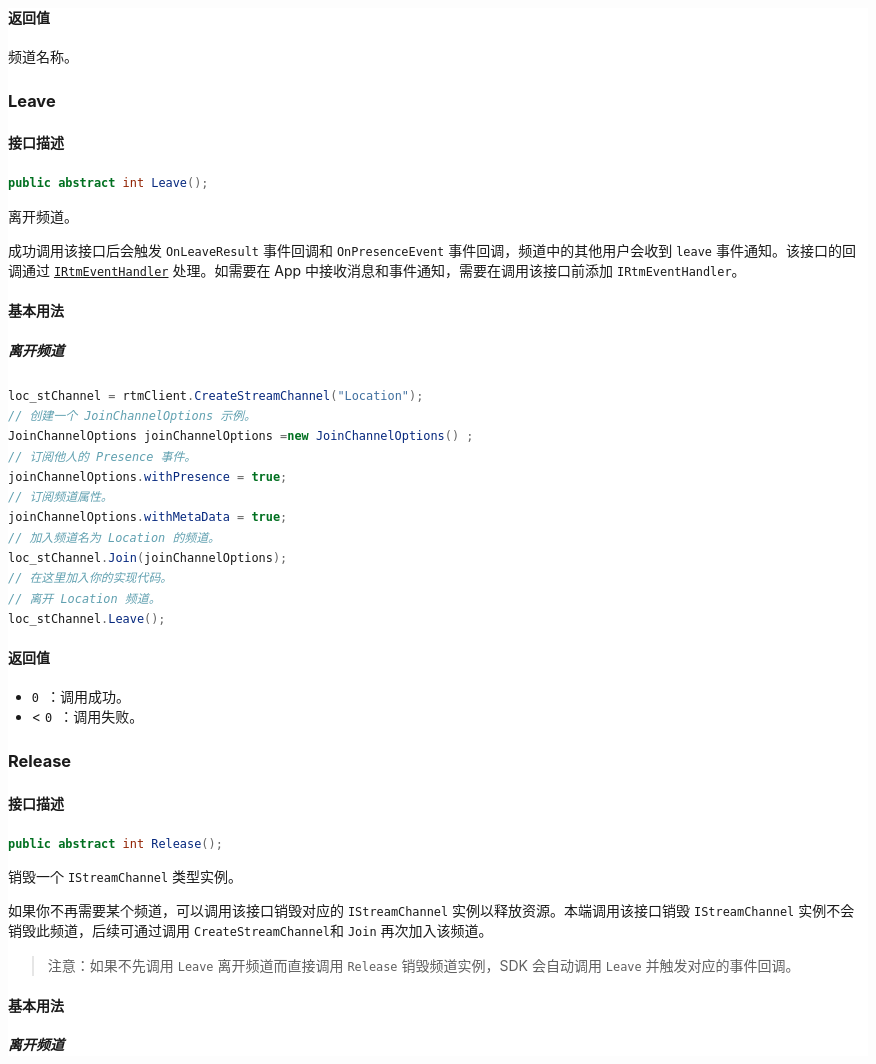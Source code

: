 #### 返回值
频道名称。

### Leave
#### 接口描述

```csharp
public abstract int Leave();
```

离开频道。

成功调用该接口后会触发 `OnLeaveResult` 事件回调和 `OnPresenceEvent` 事件回调，频道中的其他用户会收到 `leave` 事件通知。该接口的回调通过 [`IRtmEventHandler`](api-config-unity#irtmeventhandler) 处理。如需要在 App 中接收消息和事件通知，需要在调用该接口前添加 `IRtmEventHandler`。

#### 基本用法

##### 离开频道
```csharp
loc_stChannel = rtmClient.CreateStreamChannel("Location");
// 创建一个 JoinChannelOptions 示例。
JoinChannelOptions joinChannelOptions =new JoinChannelOptions() ;
// 订阅他人的 Presence 事件。
joinChannelOptions.withPresence = true;
// 订阅频道属性。
joinChannelOptions.withMetaData = true;
// 加入频道名为 Location 的频道。
loc_stChannel.Join(joinChannelOptions);
// 在这里加入你的实现代码。
// 离开 Location 频道。
loc_stChannel.Leave();
```

#### 返回值
- `0 `：调用成功。
- < `0 `：调用失败。                                                             

### Release
#### 接口描述

```csharp
public abstract int Release();
```
销毁一个 `IStreamChannel` 类型实例。

如果你不再需要某个频道，可以调用该接口销毁对应的 `IStreamChannel` 实例以释放资源。本端调用该接口销毁 `IStreamChannel` 实例不会销毁此频道，后续可通过调用 `CreateStreamChannel`和 `Join` 再次加入该频道。

> 注意：如果不先调用 `Leave` 离开频道而直接调用 `Release` 销毁频道实例，SDK 会自动调用 `Leave` 并触发对应的事件回调。

#### 基本用法

##### 离开频道
